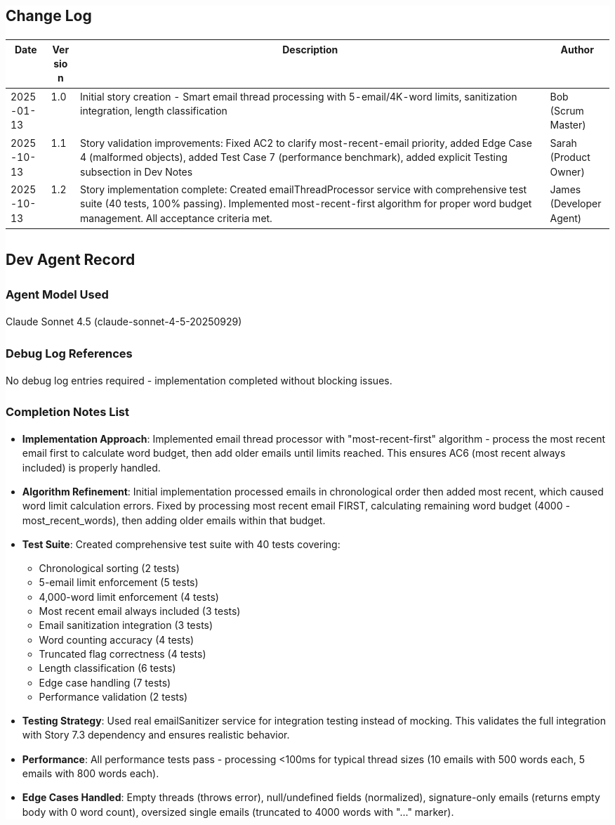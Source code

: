## Change Log

| Date | Version | Description | Author |
|------|---------|-------------|--------|
| 2025-01-13 | 1.0 | Initial story creation - Smart email thread processing with 5-email/4K-word limits, sanitization integration, length classification | Bob (Scrum Master) |
| 2025-10-13 | 1.1 | Story validation improvements: Fixed AC2 to clarify most-recent-email priority, added Edge Case 4 (malformed objects), added Test Case 7 (performance benchmark), added explicit Testing subsection in Dev Notes | Sarah (Product Owner) |
| 2025-10-13 | 1.2 | Story implementation complete: Created emailThreadProcessor service with comprehensive test suite (40 tests, 100% passing). Implemented most-recent-first algorithm for proper word budget management. All acceptance criteria met. | James (Developer Agent) |

## Dev Agent Record

### Agent Model Used

Claude Sonnet 4.5 (claude-sonnet-4-5-20250929)

### Debug Log References

No debug log entries required - implementation completed without blocking issues.

### Completion Notes List

- **Implementation Approach**: Implemented email thread processor with "most-recent-first" algorithm - process the most recent email first to calculate word budget, then add older emails until limits reached. This ensures AC6 (most recent always included) is properly handled.

- **Algorithm Refinement**: Initial implementation processed emails in chronological order then added most recent, which caused word limit calculation errors. Fixed by processing most recent email FIRST, calculating remaining word budget (4000 - most_recent_words), then adding older emails within that budget.

- **Test Suite**: Created comprehensive test suite with 40 tests covering:
  - Chronological sorting (2 tests)
  - 5-email limit enforcement (5 tests)
  - 4,000-word limit enforcement (4 tests)
  - Most recent email always included (3 tests)
  - Email sanitization integration (3 tests)
  - Word counting accuracy (4 tests)
  - Truncated flag correctness (4 tests)
  - Length classification (6 tests)
  - Edge case handling (7 tests)
  - Performance validation (2 tests)

- **Testing Strategy**: Used real emailSanitizer service for integration testing instead of mocking. This validates the full integration with Story 7.3 dependency and ensures realistic behavior.

- **Performance**: All performance tests pass - processing <100ms for typical thread sizes (10 emails with 500 words each, 5 emails with 800 words each).

- **Edge Cases Handled**: Empty threads (throws error), null/undefined fields (normalized), signature-only emails (returns empty body with 0 word count), oversized single emails (truncated to 4000 words with "..." marker).
